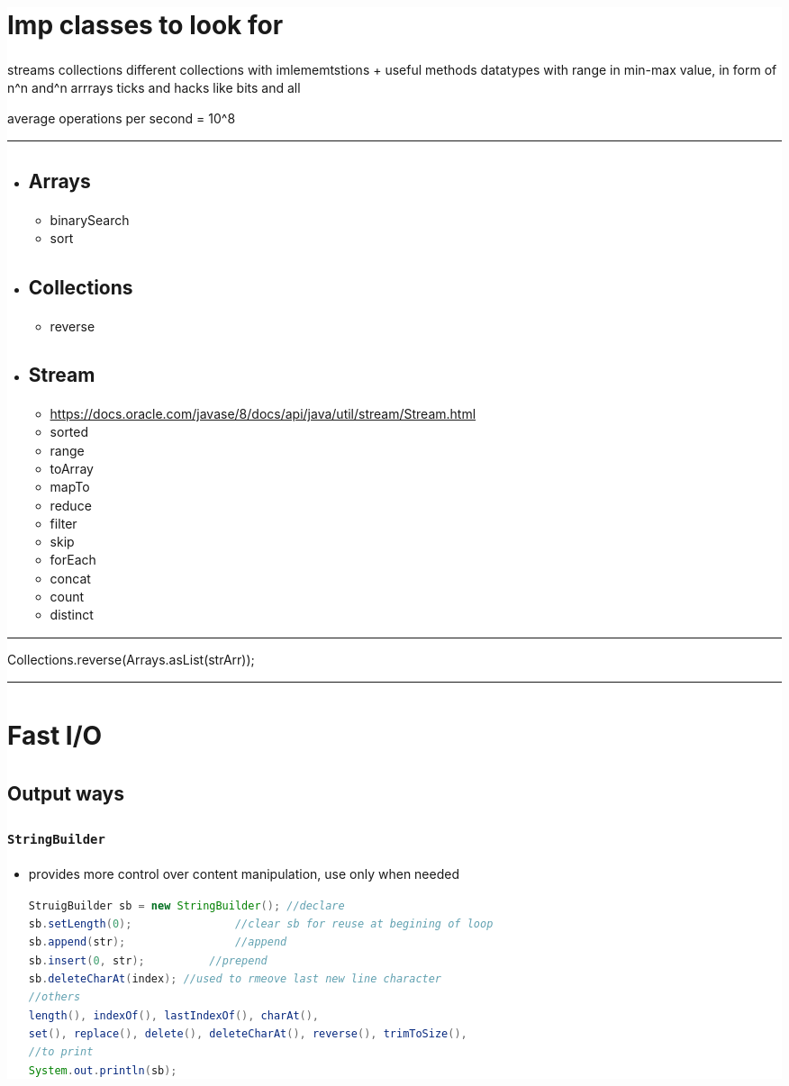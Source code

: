 # Imp classes to look for



streams
collections
	different collections with imlememtstions
	+ useful methods
datatypes
	with range in min-max value, in form of n^n and^n
arrrays
ticks and hacks like bits and all

average operations per second = 10^8

---------------------------------------------

-	## Arrays
	- binarySearch
	- sort

-	## Collections
	- reverse

-	## Stream
	- https://docs.oracle.com/javase/8/docs/api/java/util/stream/Stream.html
	- sorted
	- range
	- toArray
	- mapTo<Type>
	- reduce
	- filter
	- skip
	- forEach
	- concat
	- count
	- distinct

----------------------------------------------------
Collections.reverse(Arrays.asList(strArr));


-----------------------------------------------------------------

# Fast I/O

## Output ways

### `StringBuilder`
- provides more control over content manipulation, use only when needed
	
	````java 
	StruigBuilder sb = new StringBuilder();	//declare
	sb.setLength(0);				//clear sb for reuse at begining of loop
	sb.append(str);					//append
	sb.insert(0, str);			//prepend
	sb.deleteCharAt(index); //used to rmeove last new line character
	//others
	length(), indexOf(), lastIndexOf(), charAt(),
	set(), replace(), delete(), deleteCharAt(), reverse(), trimToSize(),
	//to print
	System.out.println(sb);
	````
